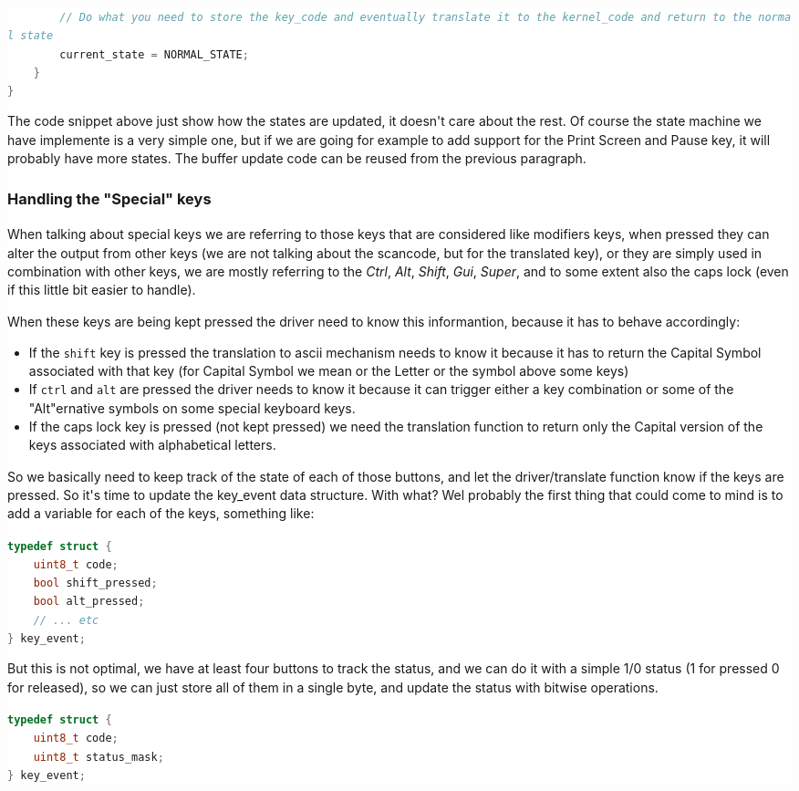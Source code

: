 ```c
        // Do what you need to store the key_code and eventually translate it to the kernel_code and return to the normal state
        current_state = NORMAL_STATE;
    }
}
```

The code snippet above just show how the states are updated, it doesn't care about the rest. Of course the state machine we have implemente is a very simple one, but if we are going for example to add support for the Print Screen and Pause key, it will probably have more states. The buffer update code can be reused from the previous paragraph. 

### Handling the "Special" keys

When talking about special keys we are referring to those keys that are considered like modifiers keys, when pressed they can alter the output from other keys (we are not talking about the scancode, but for the translated key), or they are simply used in combination with other keys, we are mostly referring to the _Ctrl_, _Alt_, _Shift_, _Gui_, _Super_,  and to some extent also the caps lock (even if this little bit easier to handle). 

When these keys are being kept pressed the driver need to know this informantion, because it has to behave accordingly: 

* If the `shift` key is pressed the translation to ascii mechanism needs to know it because it has to return the Capital Symbol associated with that key (for Capital Symbol we mean or the Letter or the symbol above some keys) 
* If `ctrl` and `alt` are pressed the driver needs to know it because it can trigger either a key combination or some of the "Alt"ernative symbols on some special keyboard keys.
* If the caps lock key is pressed (not kept pressed) we need the translation function to return only the Capital version of the keys associated with alphabetical letters.

So we basically need to keep track of the state of each of those buttons, and let the driver/translate function know if the keys are pressed. So it's time to update the key_event data structure. 
With what? Wel probably the first thing that could come to mind is to add a variable for each of the keys, something like: 

```c
typedef struct {
    uint8_t code;
    bool shift_pressed;
    bool alt_pressed;
    // ... etc
} key_event;

```

But this is not optimal, we have at least four buttons to track the status, and we can do it with a simple 1/0 status (1 for pressed 0 for released), so we can just store all of them in a single byte, and update the status with bitwise operations. 

```c
typedef struct {
    uint8_t code;
    uint8_t status_mask;
} key_event;
``` 
